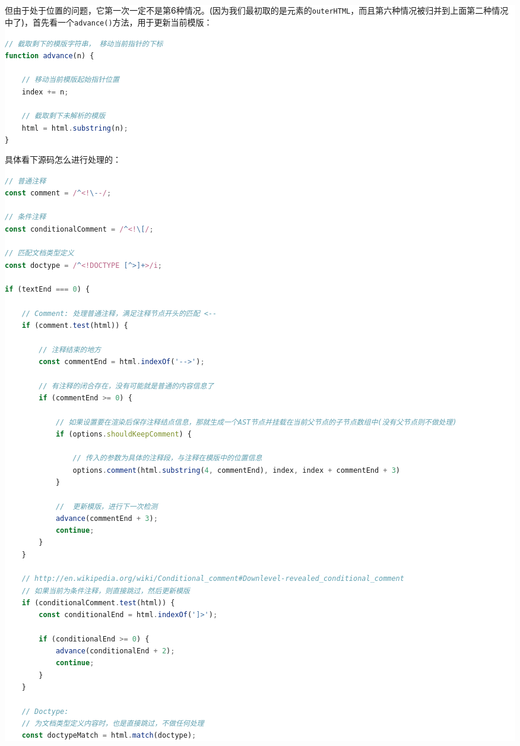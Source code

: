 但由于处于位置的问题，它第一次一定不是第6种情况。(因为我们最初取的是元素的`outerHTML`，而且第六种情况被归并到上面第二种情况中了)，首先看一个`advance()`方法，用于更新当前模版：

```js
// 截取剩下的模版字符串， 移动当前指针的下标
function advance(n) {

    // 移动当前模版起始指针位置
    index += n;

    // 截取剩下未解析的模版
    html = html.substring(n);
}
```

具体看下源码怎么进行处理的：

```js
// 普通注释
const comment = /^<!\--/;

// 条件注释
const conditionalComment = /^<!\[/;

// 匹配文档类型定义
const doctype = /^<!DOCTYPE [^>]+>/i;

if (textEnd === 0) {

    // Comment: 处理普通注释，满足注释节点开头的匹配 <--
    if (comment.test(html)) {

        // 注释结束的地方
        const commentEnd = html.indexOf('-->');

        // 有注释的闭合存在，没有可能就是普通的内容信息了
        if (commentEnd >= 0) {

            // 如果设置要在渲染后保存注释结点信息，那就生成一个AST节点并挂载在当前父节点的子节点数组中(没有父节点则不做处理)
            if (options.shouldKeepComment) {

                // 传入的参数为具体的注释段，与注释在模版中的位置信息
                options.comment(html.substring(4, commentEnd), index, index + commentEnd + 3)
            }

            //  更新模版，进行下一次检测
            advance(commentEnd + 3);
            continue;
        }
    }

    // http://en.wikipedia.org/wiki/Conditional_comment#Downlevel-revealed_conditional_comment
    // 如果当前为条件注释，则直接跳过，然后更新模版
    if (conditionalComment.test(html)) {
        const conditionalEnd = html.indexOf(']>');

        if (conditionalEnd >= 0) {
            advance(conditionalEnd + 2);
            continue;
        }
    }

    // Doctype:
    // 为文档类型定义内容时，也是直接跳过，不做任何处理
    const doctypeMatch = html.match(doctype);
```